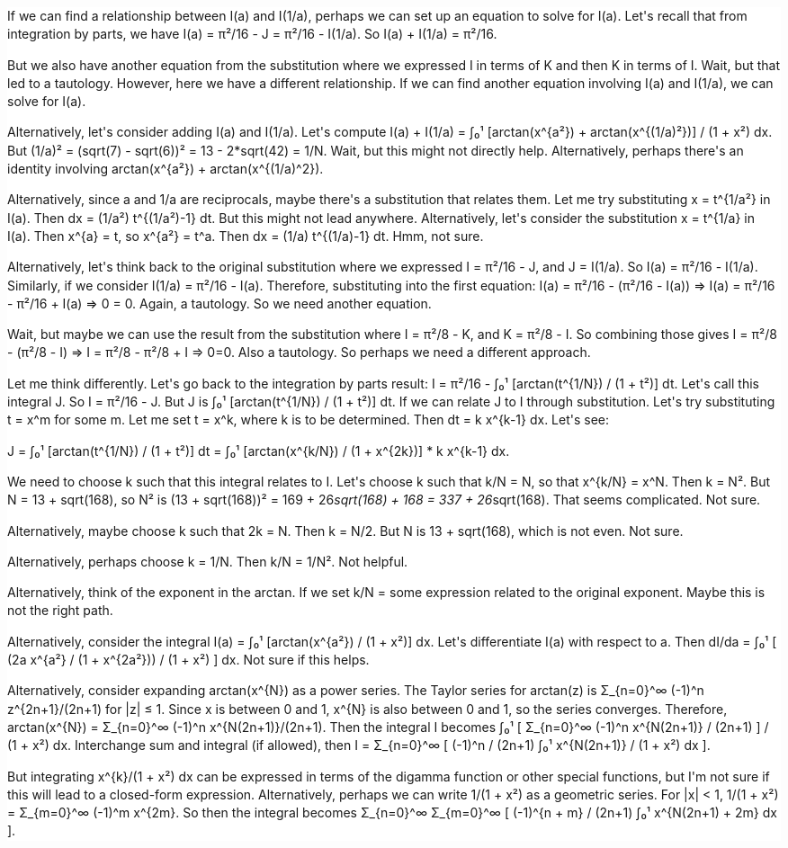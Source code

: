 If we can find a relationship between I(a) and I(1/a), perhaps we can set up an equation to solve for I(a). Let's recall that from integration by parts, we have I(a) = π²/16 - J = π²/16 - I(1/a). So I(a) + I(1/a) = π²/16. 

But we also have another equation from the substitution where we expressed I in terms of K and then K in terms of I. Wait, but that led to a tautology. However, here we have a different relationship. If we can find another equation involving I(a) and I(1/a), we can solve for I(a). 

Alternatively, let's consider adding I(a) and I(1/a). Let's compute I(a) + I(1/a) = ∫₀¹ [arctan(x^{a²}) + arctan(x^{(1/a)²})] / (1 + x²) dx. But (1/a)² = (sqrt(7) - sqrt(6))² = 13 - 2*sqrt(42) = 1/N. Wait, but this might not directly help. Alternatively, perhaps there's an identity involving arctan(x^{a²}) + arctan(x^{(1/a)^2}).

Alternatively, since a and 1/a are reciprocals, maybe there's a substitution that relates them. Let me try substituting x = t^{1/a²} in I(a). Then dx = (1/a²) t^{(1/a²)-1} dt. But this might not lead anywhere. Alternatively, let's consider the substitution x = t^{1/a} in I(a). Then x^{a} = t, so x^{a²} = t^a. Then dx = (1/a) t^{(1/a)-1} dt. Hmm, not sure.

Alternatively, let's think back to the original substitution where we expressed I = π²/16 - J, and J = I(1/a). So I(a) = π²/16 - I(1/a). Similarly, if we consider I(1/a) = π²/16 - I(a). Therefore, substituting into the first equation: I(a) = π²/16 - (π²/16 - I(a)) => I(a) = π²/16 - π²/16 + I(a) => 0 = 0. Again, a tautology. So we need another equation.

Wait, but maybe we can use the result from the substitution where I = π²/8 - K, and K = π²/8 - I. So combining those gives I = π²/8 - (π²/8 - I) => I = π²/8 - π²/8 + I => 0=0. Also a tautology. So perhaps we need a different approach.

Let me think differently. Let's go back to the integration by parts result: I = π²/16 - ∫₀¹ [arctan(t^{1/N}) / (1 + t²)] dt. Let's call this integral J. So I = π²/16 - J. But J is ∫₀¹ [arctan(t^{1/N}) / (1 + t²)] dt. If we can relate J to I through substitution. Let's try substituting t = x^m for some m. Let me set t = x^k, where k is to be determined. Then dt = k x^{k-1} dx. Let's see:

J = ∫₀¹ [arctan(t^{1/N}) / (1 + t²)] dt = ∫₀¹ [arctan(x^{k/N}) / (1 + x^{2k})] * k x^{k-1} dx. 

We need to choose k such that this integral relates to I. Let's choose k such that k/N = N, so that x^{k/N} = x^N. Then k = N². But N = 13 + sqrt(168), so N² is (13 + sqrt(168))² = 169 + 26*sqrt(168) + 168 = 337 + 26*sqrt(168). That seems complicated. Not sure.

Alternatively, maybe choose k such that 2k = N. Then k = N/2. But N is 13 + sqrt(168), which is not even. Not sure.

Alternatively, perhaps choose k = 1/N. Then k/N = 1/N². Not helpful.

Alternatively, think of the exponent in the arctan. If we set k/N = some expression related to the original exponent. Maybe this is not the right path.

Alternatively, consider the integral I(a) = ∫₀¹ [arctan(x^{a²}) / (1 + x²)] dx. Let's differentiate I(a) with respect to a. Then dI/da = ∫₀¹ [ (2a x^{a²} / (1 + x^{2a²})) / (1 + x²) ] dx. Not sure if this helps.

Alternatively, consider expanding arctan(x^{N}) as a power series. The Taylor series for arctan(z) is Σ_{n=0}^∞ (-1)^n z^{2n+1}/(2n+1) for |z| ≤ 1. Since x is between 0 and 1, x^{N} is also between 0 and 1, so the series converges. Therefore, arctan(x^{N}) = Σ_{n=0}^∞ (-1)^n x^{N(2n+1)}/(2n+1). Then the integral I becomes ∫₀¹ [ Σ_{n=0}^∞ (-1)^n x^{N(2n+1)} / (2n+1) ] / (1 + x²) dx. Interchange sum and integral (if allowed), then I = Σ_{n=0}^∞ [ (-1)^n / (2n+1) ∫₀¹ x^{N(2n+1)} / (1 + x²) dx ].

But integrating x^{k}/(1 + x²) dx can be expressed in terms of the digamma function or other special functions, but I'm not sure if this will lead to a closed-form expression. Alternatively, perhaps we can write 1/(1 + x²) as a geometric series. For |x| < 1, 1/(1 + x²) = Σ_{m=0}^∞ (-1)^m x^{2m}. So then the integral becomes Σ_{n=0}^∞ Σ_{m=0}^∞ [ (-1)^{n + m} / (2n+1) ∫₀¹ x^{N(2n+1) + 2m} dx ].
